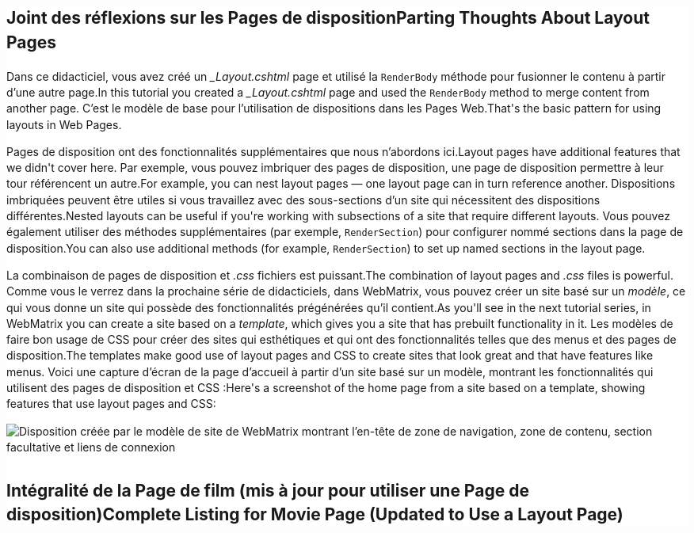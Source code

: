## <a name="parting-thoughts-about-layout-pages"></a><span data-ttu-id="5b7bf-244">Joint des réflexions sur les Pages de disposition</span><span class="sxs-lookup"><span data-stu-id="5b7bf-244">Parting Thoughts About Layout Pages</span></span>

<span data-ttu-id="5b7bf-245">Dans ce didacticiel, vous avez créé un  *\_Layout.cshtml* page et utilisé la `RenderBody` méthode pour fusionner le contenu à partir d’une autre page.</span><span class="sxs-lookup"><span data-stu-id="5b7bf-245">In this tutorial you created a *\_Layout.cshtml* page and used the `RenderBody` method to merge content from another page.</span></span> <span data-ttu-id="5b7bf-246">C’est le modèle de base pour l’utilisation de dispositions dans les Pages Web.</span><span class="sxs-lookup"><span data-stu-id="5b7bf-246">That's the basic pattern for using layouts in Web Pages.</span></span>

<span data-ttu-id="5b7bf-247">Pages de disposition ont des fonctionnalités supplémentaires que nous n’abordons ici.</span><span class="sxs-lookup"><span data-stu-id="5b7bf-247">Layout pages have additional features that we didn't cover here.</span></span> <span data-ttu-id="5b7bf-248">Par exemple, vous pouvez imbriquer des pages de disposition, une page de disposition permettre à leur tour référencent un autre.</span><span class="sxs-lookup"><span data-stu-id="5b7bf-248">For example, you can nest layout pages — one layout page can in turn reference another.</span></span> <span data-ttu-id="5b7bf-249">Dispositions imbriquées peuvent être utiles si vous travaillez avec des sous-sections d’un site qui nécessitent des dispositions différentes.</span><span class="sxs-lookup"><span data-stu-id="5b7bf-249">Nested layouts can be useful if you're working with subsections of a site that require different layouts.</span></span> <span data-ttu-id="5b7bf-250">Vous pouvez également utiliser des méthodes supplémentaires (par exemple, `RenderSection`) pour configurer nommé sections dans la page de disposition.</span><span class="sxs-lookup"><span data-stu-id="5b7bf-250">You can also use additional methods (for example, `RenderSection`) to set up named sections in the layout page.</span></span>

<span data-ttu-id="5b7bf-251">La combinaison de pages de disposition et *.css* fichiers est puissant.</span><span class="sxs-lookup"><span data-stu-id="5b7bf-251">The combination of layout pages and *.css* files is powerful.</span></span> <span data-ttu-id="5b7bf-252">Comme vous le verrez dans la prochaine série de didacticiels, dans WebMatrix, vous pouvez créer un site basé sur un *modèle*, ce qui vous donne un site qui possède des fonctionnalités prégénérées qu’il contient.</span><span class="sxs-lookup"><span data-stu-id="5b7bf-252">As you'll see in the next tutorial series, in WebMatrix you can create a site based on a *template*, which gives you a site that has prebuilt functionality in it.</span></span> <span data-ttu-id="5b7bf-253">Les modèles de faire bon usage de CSS pour créer des sites qui esthétiques et qui ont des fonctionnalités telles que des menus et des pages de disposition.</span><span class="sxs-lookup"><span data-stu-id="5b7bf-253">The templates make good use of layout pages and CSS to create sites that look great and that have features like menus.</span></span> <span data-ttu-id="5b7bf-254">Voici une capture d’écran de la page d’accueil à partir d’un site basé sur un modèle, montrant les fonctionnalités qui utilisent des pages de disposition et CSS :</span><span class="sxs-lookup"><span data-stu-id="5b7bf-254">Here's a screenshot of the home page from a site based on a template, showing features that use layout pages and CSS:</span></span>

![Disposition créée par le modèle de site de WebMatrix montrant l’en-tête de zone de navigation, zone de contenu, section facultative et liens de connexion](layouts/_static/image11.png)

## <a name="complete-listing-for-movie-page-updated-to-use-a-layout-page"></a><span data-ttu-id="5b7bf-256">Intégralité de la Page de film (mis à jour pour utiliser une Page de disposition)</span><span class="sxs-lookup"><span data-stu-id="5b7bf-256">Complete Listing for Movie Page (Updated to Use a Layout Page)</span></span>

